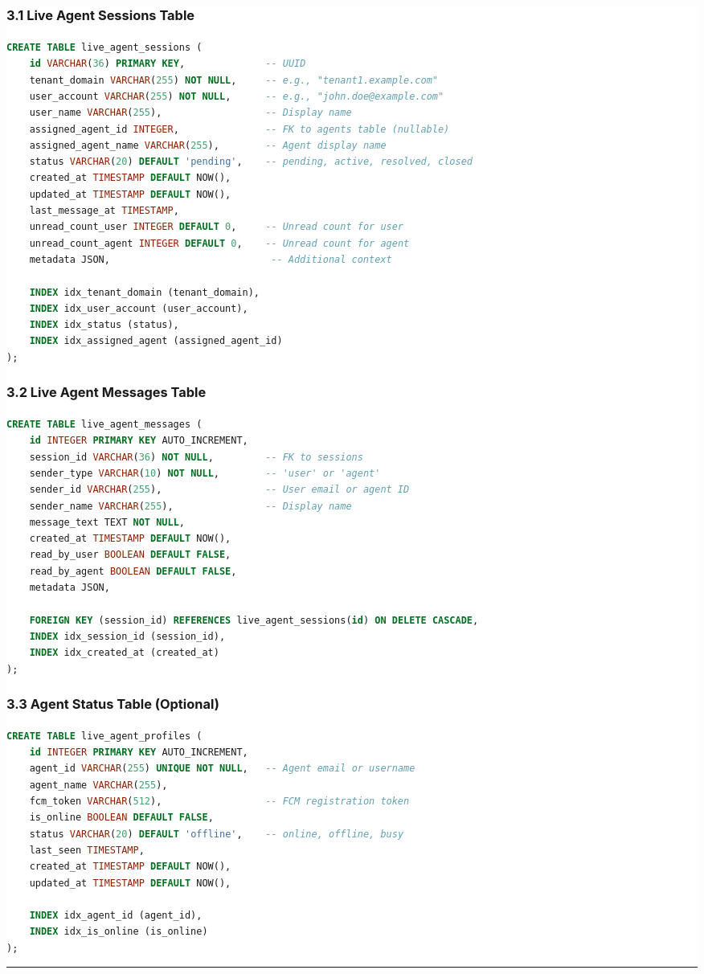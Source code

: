 ### 3.1 Live Agent Sessions Table

```sql
CREATE TABLE live_agent_sessions (
    id VARCHAR(36) PRIMARY KEY,              -- UUID
    tenant_domain VARCHAR(255) NOT NULL,     -- e.g., "tenant1.example.com"
    user_account VARCHAR(255) NOT NULL,      -- e.g., "john.doe@example.com"
    user_name VARCHAR(255),                  -- Display name
    assigned_agent_id INTEGER,               -- FK to agents table (nullable)
    assigned_agent_name VARCHAR(255),        -- Agent display name
    status VARCHAR(20) DEFAULT 'pending',    -- pending, active, resolved, closed
    created_at TIMESTAMP DEFAULT NOW(),
    updated_at TIMESTAMP DEFAULT NOW(),
    last_message_at TIMESTAMP,
    unread_count_user INTEGER DEFAULT 0,     -- Unread count for user
    unread_count_agent INTEGER DEFAULT 0,    -- Unread count for agent
    metadata JSON,                            -- Additional context
    
    INDEX idx_tenant_domain (tenant_domain),
    INDEX idx_user_account (user_account),
    INDEX idx_status (status),
    INDEX idx_assigned_agent (assigned_agent_id)
);
```

### 3.2 Live Agent Messages Table

```sql
CREATE TABLE live_agent_messages (
    id INTEGER PRIMARY KEY AUTO_INCREMENT,
    session_id VARCHAR(36) NOT NULL,         -- FK to sessions
    sender_type VARCHAR(10) NOT NULL,        -- 'user' or 'agent'
    sender_id VARCHAR(255),                  -- User email or agent ID
    sender_name VARCHAR(255),                -- Display name
    message_text TEXT NOT NULL,
    created_at TIMESTAMP DEFAULT NOW(),
    read_by_user BOOLEAN DEFAULT FALSE,
    read_by_agent BOOLEAN DEFAULT FALSE,
    metadata JSON,
    
    FOREIGN KEY (session_id) REFERENCES live_agent_sessions(id) ON DELETE CASCADE,
    INDEX idx_session_id (session_id),
    INDEX idx_created_at (created_at)
);
```

### 3.3 Agent Status Table (Optional)

```sql
CREATE TABLE live_agent_profiles (
    id INTEGER PRIMARY KEY AUTO_INCREMENT,
    agent_id VARCHAR(255) UNIQUE NOT NULL,   -- Agent email or username
    agent_name VARCHAR(255),
    fcm_token VARCHAR(512),                  -- FCM registration token
    is_online BOOLEAN DEFAULT FALSE,
    status VARCHAR(20) DEFAULT 'offline',    -- online, offline, busy
    last_seen TIMESTAMP,
    created_at TIMESTAMP DEFAULT NOW(),
    updated_at TIMESTAMP DEFAULT NOW(),
    
    INDEX idx_agent_id (agent_id),
    INDEX idx_is_online (is_online)
);
```

---